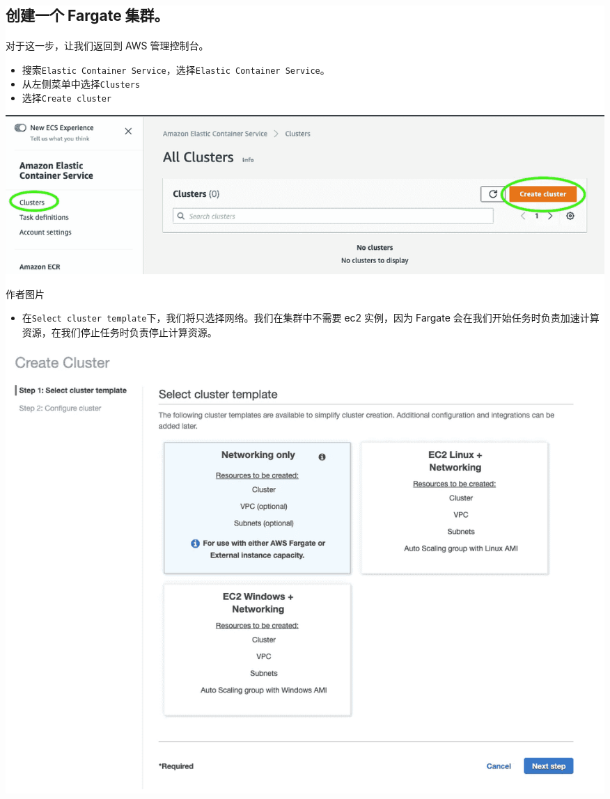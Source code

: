 ## 创建一个 Fargate 集群。

对于这一步，让我们返回到 AWS 管理控制台。

*   搜索`Elastic Container Service`，选择`Elastic Container Service`。
*   从左侧菜单中选择`Clusters`
*   选择`Create cluster`

![](img/659382b0c4e2ea5fd7c1a229fca11db9.png)

作者图片

*   在`Select cluster template`下，我们将只选择网络。我们在集群中不需要 ec2 实例，因为 Fargate 会在我们开始任务时负责加速计算资源，在我们停止任务时负责停止计算资源。

![](img/be55b354039ce4d3215bf67a7e605a95.png)
